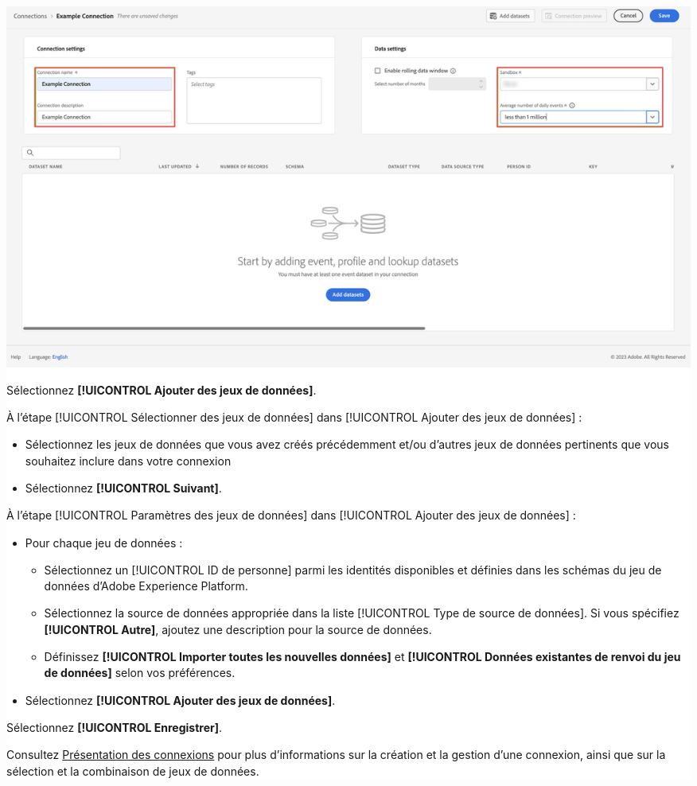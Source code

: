    ![Paramètres de connexion](./assets/cja-connections-1.png)

   Sélectionnez **[!UICONTROL Ajouter des jeux de données]**.

   À l’étape [!UICONTROL Sélectionner des jeux de données] dans [!UICONTROL Ajouter des jeux de données] :

   - Sélectionnez les jeux de données que vous avez créés précédemment et/ou d’autres jeux de données pertinents que vous souhaitez inclure dans votre connexion

   - Sélectionnez **[!UICONTROL Suivant]**.

   À l’étape [!UICONTROL Paramètres des jeux de données] dans [!UICONTROL Ajouter des jeux de données] :

   - Pour chaque jeu de données :

      - Sélectionnez un [!UICONTROL ID de personne] parmi les identités disponibles et définies dans les schémas du jeu de données d’Adobe Experience Platform.

      - Sélectionnez la source de données appropriée dans la liste [!UICONTROL Type de source de données]. Si vous spécifiez **[!UICONTROL Autre]**, ajoutez une description pour la source de données.

      - Définissez **[!UICONTROL Importer toutes les nouvelles données]** et **[!UICONTROL Données existantes de renvoi du jeu de données]** selon vos préférences.

   - Sélectionnez **[!UICONTROL Ajouter des jeux de données]**.

   Sélectionnez **[!UICONTROL Enregistrer]**.

Consultez [Présentation des connexions](../connections/overview.md) pour plus d’informations sur la création et la gestion d’une connexion, ainsi que sur la sélection et la combinaison de jeux de données.
